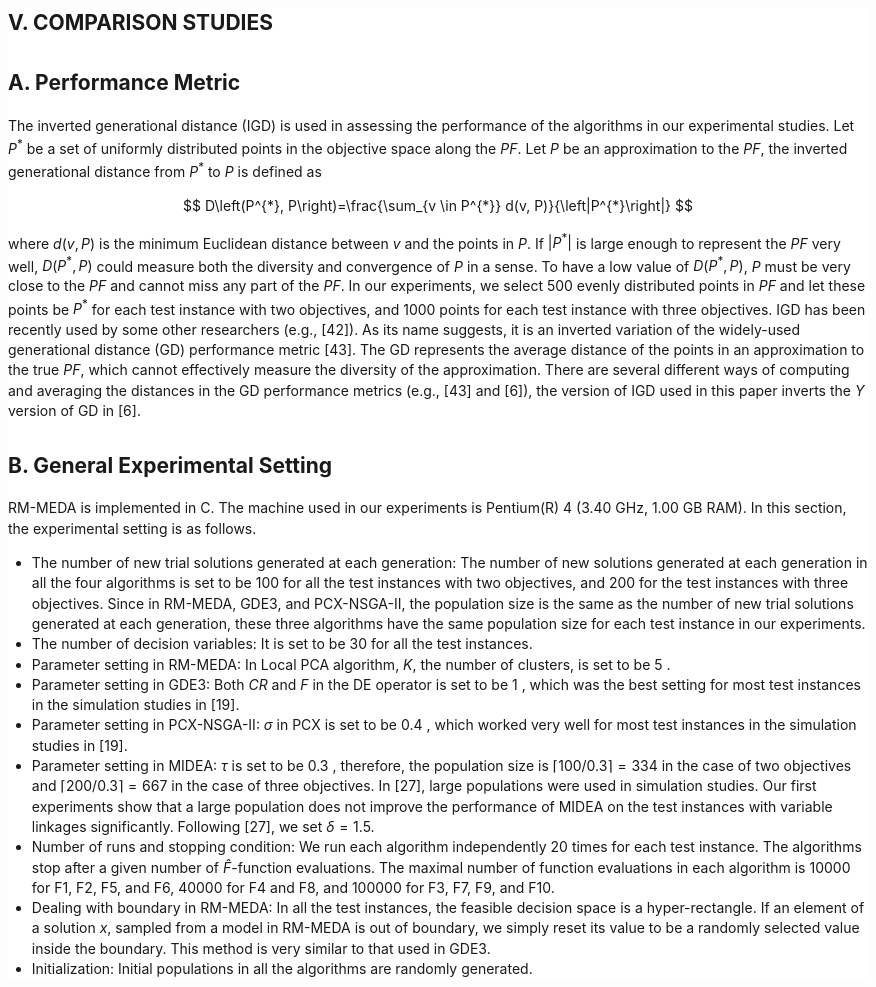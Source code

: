 ## V. COMPARISON STUDIES

## A. Performance Metric

The inverted generational distance (IGD) is used in assessing the performance of the algorithms in our experimental studies.
Let $P^{*}$ be a set of uniformly distributed points in the objective space along the $P F$. Let $P$ be an approximation to the $P F$, the inverted generational distance from $P^{*}$ to $P$ is defined as

$$
D\left(P^{*}, P\right)=\frac{\sum_{v \in P^{*}} d(v, P)}{\left|P^{*}\right|}
$$

where $d(v, P)$ is the minimum Euclidean distance between $v$ and the points in $P$. If $\left|P^{*}\right|$ is large enough to represent the $P F$ very well, $D\left(P^{*}, P\right)$ could measure both the diversity and convergence of $P$ in a sense. To have a low value of $D\left(P^{*}, P\right)$, $P$ must be very close to the $P F$ and cannot miss any part of the $P F$.
In our experiments, we select 500 evenly distributed points in $P F$ and let these points be $P^{*}$ for each test instance with two objectives, and 1000 points for each test instance with three objectives.
IGD has been recently used by some other researchers (e.g., [42]). As its name suggests, it is an inverted variation of the
widely-used generational distance (GD) performance metric [43]. The GD represents the average distance of the points in an approximation to the true $P F$, which cannot effectively measure the diversity of the approximation. There are several different ways of computing and averaging the distances in the GD performance metrics (e.g., [43] and [6]), the version of IGD used in this paper inverts the $\Upsilon$ version of GD in [6].

## B. General Experimental Setting

RM-MEDA is implemented in C. The machine used in our experiments is Pentium(R) 4 (3.40 GHz, 1.00 GB RAM). In this section, the experimental setting is as follows.

- The number of new trial solutions generated at each generation: The number of new solutions generated at each generation in all the four algorithms is set to be 100 for all the test instances with two objectives, and 200 for the test instances with three objectives. Since in RM-MEDA, GDE3, and PCX-NSGA-II, the population size is the same as the number of new trial solutions generated at each generation, these three algorithms have the same population size for each test instance in our experiments.
- The number of decision variables: It is set to be 30 for all the test instances.
- Parameter setting in RM-MEDA: In Local PCA algorithm, $K$, the number of clusters, is set to be 5 .
- Parameter setting in GDE3: Both $C R$ and $F$ in the DE operator is set to be 1 , which was the best setting for most test instances in the simulation studies in [19].
- Parameter setting in PCX-NSGA-II: $\sigma$ in PCX is set to be 0.4 , which worked very well for most test instances in the simulation studies in [19].
- Parameter setting in MIDEA: $\tau$ is set to be 0.3 , therefore, the population size is $\lceil 100 / 0.3\rceil=334$ in the case of two objectives and $\lceil 200 / 0.3\rceil=667$ in the case of three objectives. In [27], large populations were used in simulation studies. Our first experiments show that a large population does not improve the performance of MIDEA on the test instances with variable linkages significantly. Following [27], we set $\delta=1.5$.
- Number of runs and stopping condition: We run each algorithm independently 20 times for each test instance. The algorithms stop after a given number of $\widehat{F}$-function evaluations. The maximal number of function evaluations in each algorithm is 10000 for F1, F2, F5, and F6, 40000 for F4 and F8, and 100000 for F3, F7, F9, and F10.
- Dealing with boundary in RM-MEDA: In all the test instances, the feasible decision space is a hyper-rectangle. If an element of a solution $x$, sampled from a model in RM-MEDA is out of boundary, we simply reset its value to be a randomly selected value inside the boundary. This method is very similar to that used in GDE3.
- Initialization: Initial populations in all the algorithms are randomly generated.


[^0]:    Manuscript received July 27, 2006; revised November 2, 2006.
[^0]:    ${ }^{1}$ Due to the page limit of this paper, the experimental comparison between this algorithm and its predecessors will be presented in a forthcoming working report, but not in this paper.